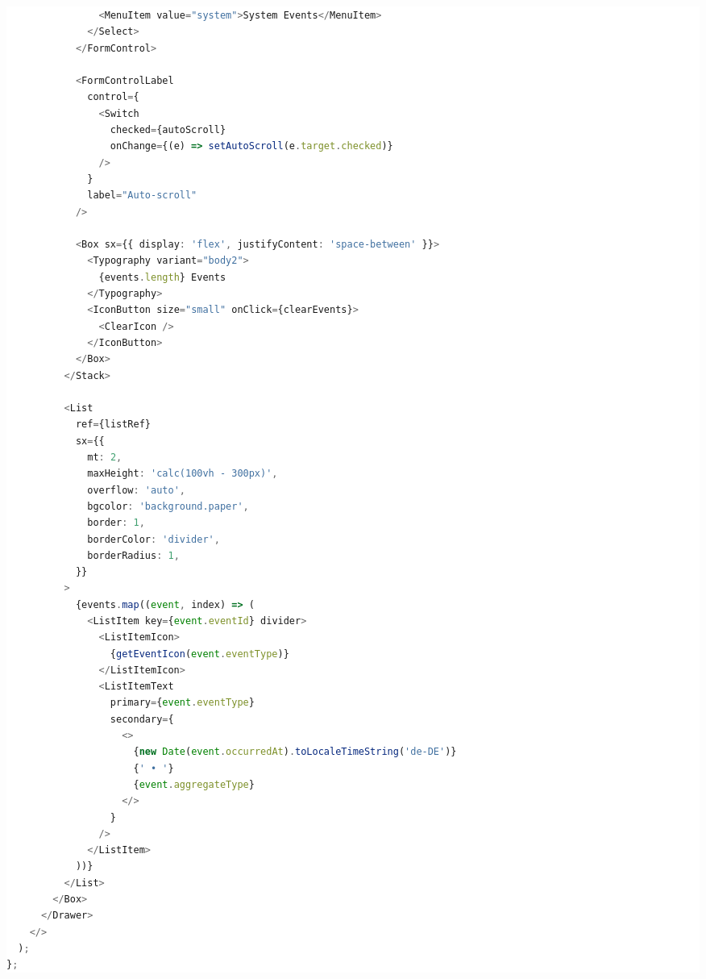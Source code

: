 ```typescript
                <MenuItem value="system">System Events</MenuItem>
              </Select>
            </FormControl>

            <FormControlLabel
              control={
                <Switch
                  checked={autoScroll}
                  onChange={(e) => setAutoScroll(e.target.checked)}
                />
              }
              label="Auto-scroll"
            />

            <Box sx={{ display: 'flex', justifyContent: 'space-between' }}>
              <Typography variant="body2">
                {events.length} Events
              </Typography>
              <IconButton size="small" onClick={clearEvents}>
                <ClearIcon />
              </IconButton>
            </Box>
          </Stack>

          <List
            ref={listRef}
            sx={{
              mt: 2,
              maxHeight: 'calc(100vh - 300px)',
              overflow: 'auto',
              bgcolor: 'background.paper',
              border: 1,
              borderColor: 'divider',
              borderRadius: 1,
            }}
          >
            {events.map((event, index) => (
              <ListItem key={event.eventId} divider>
                <ListItemIcon>
                  {getEventIcon(event.eventType)}
                </ListItemIcon>
                <ListItemText
                  primary={event.eventType}
                  secondary={
                    <>
                      {new Date(event.occurredAt).toLocaleTimeString('de-DE')}
                      {' • '}
                      {event.aggregateType}
                    </>
                  }
                />
              </ListItem>
            ))}
          </List>
        </Box>
      </Drawer>
    </>
  );
};
```
